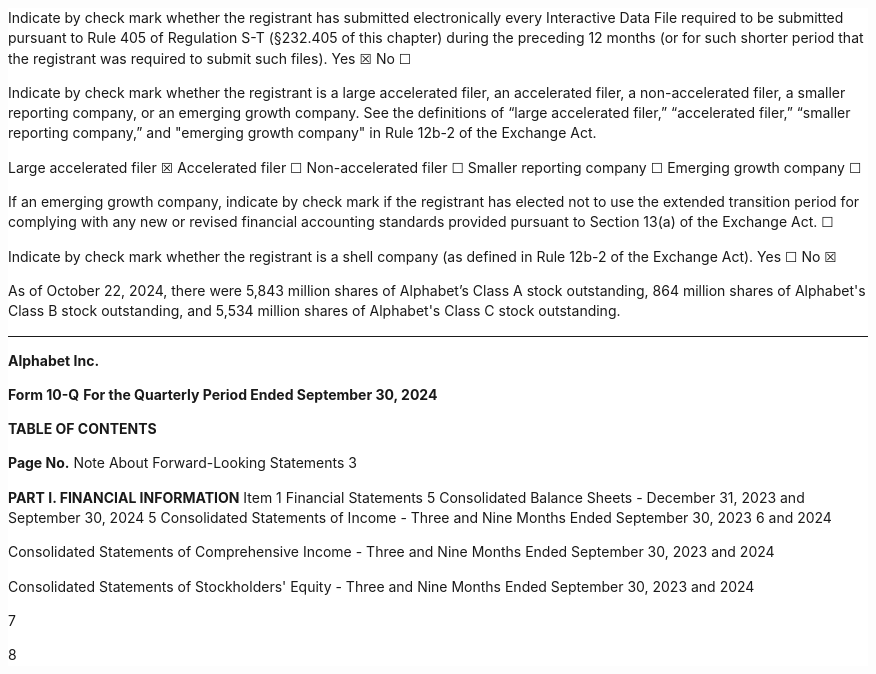 Indicate by check mark whether the registrant has submitted electronically every Interactive Data File required to be submitted
pursuant to Rule 405 of Regulation S-T (§232.405 of this chapter) during the preceding 12 months (or for such shorter period
that the registrant was required to submit such files).  Yes ☒  No ☐

Indicate by check mark whether the registrant is a large accelerated filer, an accelerated filer, a non-accelerated filer, a smaller
reporting company, or an emerging growth company. See the definitions of “large accelerated filer,” “accelerated filer,” “smaller
reporting company,” and "emerging growth company" in Rule 12b-2 of the Exchange Act.

Large accelerated filer ☒ Accelerated filer ☐
Non-accelerated filer ☐ Smaller reporting company ☐
Emerging growth company ☐

If an emerging growth company, indicate by check mark if the registrant has elected not to use the extended transition period for
complying with any new or revised financial accounting standards provided pursuant to Section 13(a) of the Exchange Act.  ☐

Indicate by check mark whether the registrant is a shell company (as defined in Rule 12b-2 of the Exchange Act).  Yes ☐  No
☒

As of October 22, 2024, there were 5,843 million shares of Alphabet’s Class A stock outstanding, 864 million shares of Alphabet's
Class B stock outstanding, and 5,534 million shares of Alphabet's Class C stock outstanding.


-----

**Alphabet Inc.**

**Form 10-Q**
**For the Quarterly Period Ended September 30, 2024**

**TABLE OF CONTENTS**

**Page No.**
Note About Forward-Looking Statements 3

**PART I. FINANCIAL INFORMATION**
Item 1 Financial Statements 5
Consolidated Balance Sheets - December 31, 2023 and September 30, 2024 5
Consolidated Statements of Income - Three and Nine Months Ended September 30, 2023 6
and 2024


Consolidated Statements of Comprehensive Income - Three and Nine Months Ended
September 30, 2023 and 2024

Consolidated Statements of Stockholders' Equity - Three and Nine Months Ended September
30, 2023 and 2024


7

8
